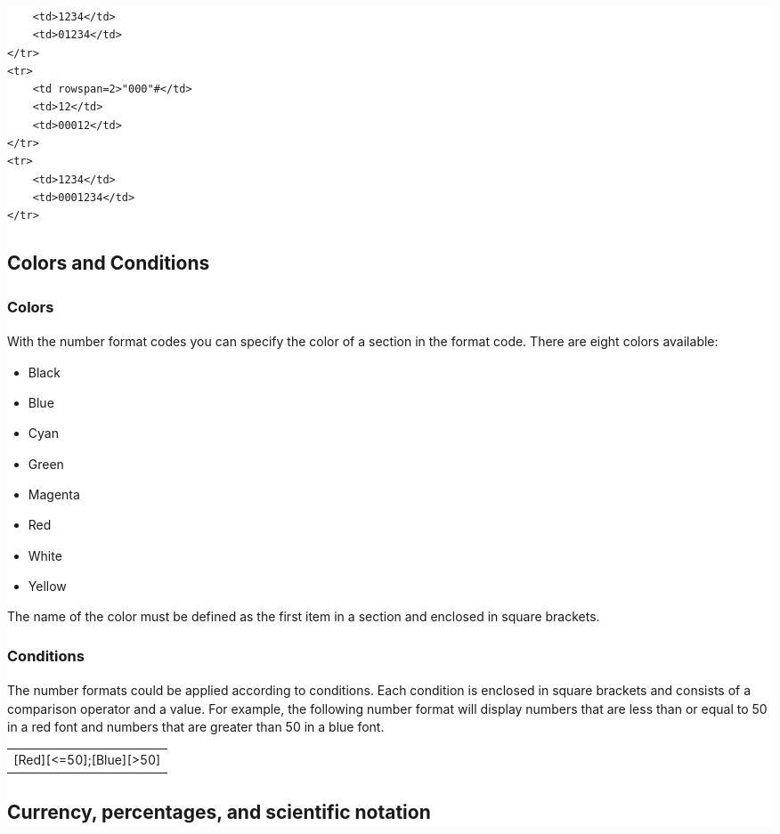 		<td>1234</td>
		<td>01234</td>
	</tr>	
	<tr>
		<td rowspan=2>"000"#</td>
		<td>12</td>
		<td>00012</td>
	</tr>
	<tr>
		<td>1234</td>
		<td>0001234</td>
	</tr>
</table>

## Colors and Conditions

### Colors

With the number format codes you can specify the color of a section in the format code. There are eight colors available:

* Black

* Blue

* Cyan

* Green

* Magenta

* Red

* White

* Yellow

The name of the color must be defined as the first item in a section and enclosed in square brackets. 

### Conditions

The number formats could be applied according to conditions. Each condition is enclosed in square brackets and consists of a comparison operator and a value. For example, the following number format will display numbers that are less than or equal to 50 in a red font and numbers that are greater than 50 in a blue font. 


<table>
<tr><td>
	[Red][<=50];[Blue][>50]
</tr></td>
</table>

## Currency, percentages, and scientific notation
